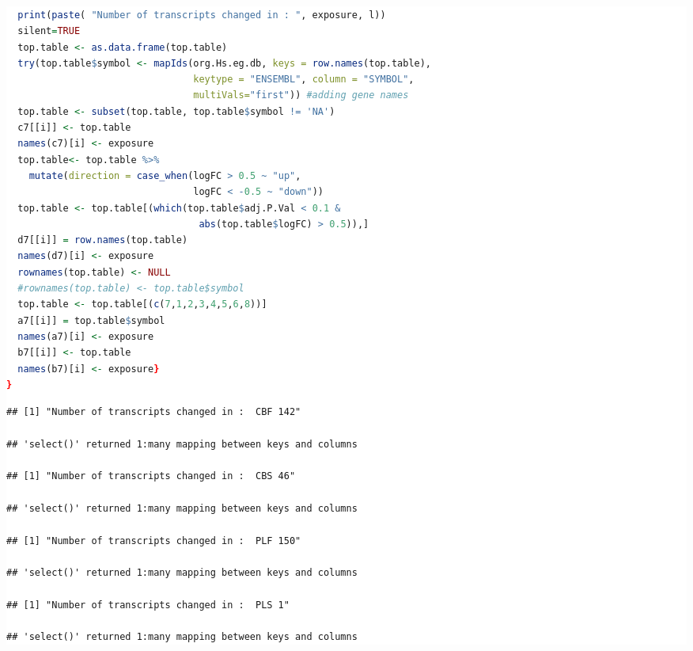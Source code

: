 ``` r
  print(paste( "Number of transcripts changed in : ", exposure, l))
  silent=TRUE
  top.table <- as.data.frame(top.table)
  try(top.table$symbol <- mapIds(org.Hs.eg.db, keys = row.names(top.table), 
                                 keytype = "ENSEMBL", column = "SYMBOL", 
                                 multiVals="first")) #adding gene names 
  top.table <- subset(top.table, top.table$symbol != 'NA')
  c7[[i]] <- top.table
  names(c7)[i] <- exposure
  top.table<- top.table %>% 
    mutate(direction = case_when(logFC > 0.5 ~ "up",
                                 logFC < -0.5 ~ "down"))
  top.table <- top.table[(which(top.table$adj.P.Val < 0.1 & 
                                  abs(top.table$logFC) > 0.5)),]
  d7[[i]] = row.names(top.table)
  names(d7)[i] <- exposure
  rownames(top.table) <- NULL
  #rownames(top.table) <- top.table$symbol
  top.table <- top.table[(c(7,1,2,3,4,5,6,8))]
  a7[[i]] = top.table$symbol
  names(a7)[i] <- exposure
  b7[[i]] <- top.table
  names(b7)[i] <- exposure}
}
```

    ## [1] "Number of transcripts changed in :  CBF 142"

    ## 'select()' returned 1:many mapping between keys and columns

    ## [1] "Number of transcripts changed in :  CBS 46"

    ## 'select()' returned 1:many mapping between keys and columns

    ## [1] "Number of transcripts changed in :  PLF 150"

    ## 'select()' returned 1:many mapping between keys and columns

    ## [1] "Number of transcripts changed in :  PLS 1"

    ## 'select()' returned 1:many mapping between keys and columns
